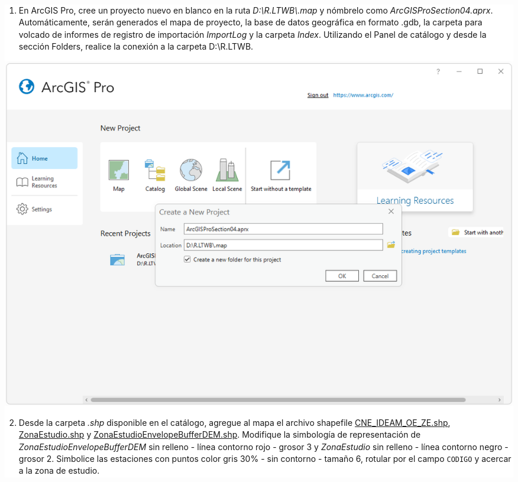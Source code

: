 
1. En ArcGIS Pro, cree un proyecto nuevo en blanco en la ruta _D:\R.LTWB\\.map_ y nómbrelo como _ArcGISProSection04.aprx_. Automáticamente, serán generados el mapa de proyecto, la base de datos geográfica en formato .gdb, la carpeta para volcado de informes de registro de importación _ImportLog_ y la carpeta _Index_. Utilizando el Panel de catálogo y desde la sección Folders, realice la conexión a la carpeta D:\R.LTWB. 

![R.LTWB](Screenshot/ArcGISPro3.0.3NewMapProject.png)

2. Desde la carpeta _.shp_ disponible en el catálogo, agregue al mapa el archivo shapefile [CNE_IDEAM_OE_ZE.shp](../../.shp/CNE_IDEAM_OE_ZE.zip), [ZonaEstudio.shp](../../.shp/ZonaEstudio.zip) y [ZonaEstudioEnvelopeBufferDEM.shp](../../.shp/ZonaEstudioEnvelopeBufferDEM.zip). Modifique la simbología de representación de _ZonaEstudioEnvelopeBufferDEM_ sin relleno - línea contorno rojo - grosor 3 y _ZonaEstudio_ sin relleno - línea contorno negro - grosor 2. Simbolice las estaciones con puntos color gris 30% - sin contorno - tamaño 6, rotular por el campo `CODIGO` y acercar a la zona de estudio. 
